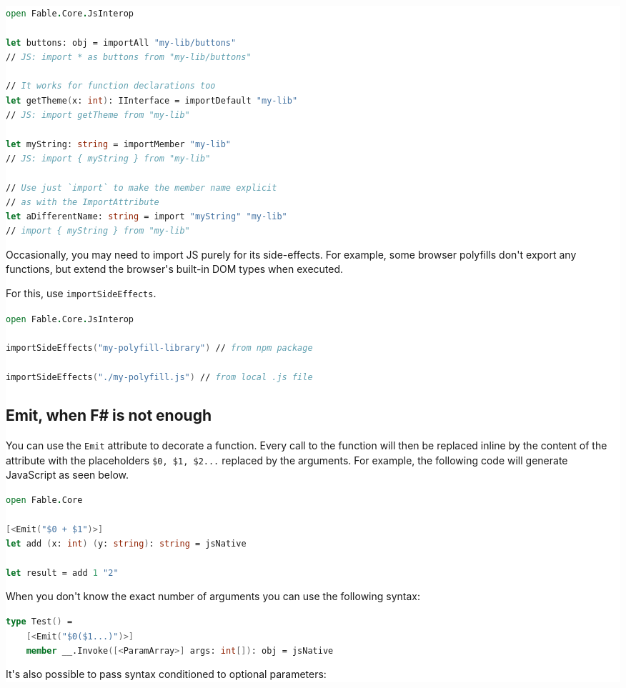 ```fsharp
open Fable.Core.JsInterop

let buttons: obj = importAll "my-lib/buttons"
// JS: import * as buttons from "my-lib/buttons"

// It works for function declarations too
let getTheme(x: int): IInterface = importDefault "my-lib"
// JS: import getTheme from "my-lib"

let myString: string = importMember "my-lib"
// JS: import { myString } from "my-lib"

// Use just `import` to make the member name explicit
// as with the ImportAttribute
let aDifferentName: string = import "myString" "my-lib"
// import { myString } from "my-lib"
```

Occasionally, you may need to import JS purely for its side-effects. For example, some browser polyfills don't export any functions, but extend the browser's built-in DOM types when executed.

For this, use `importSideEffects`.

```fsharp
open Fable.Core.JsInterop

importSideEffects("my-polyfill-library") // from npm package

importSideEffects("./my-polyfill.js") // from local .js file
```

## Emit, when F# is not enough

You can use the `Emit` attribute to decorate a function. Every call to the function will then be replaced inline by the content of the attribute with the placeholders `$0, $1, $2...` replaced by the arguments. For example, the following code will generate JavaScript as seen below.

```fsharp
open Fable.Core

[<Emit("$0 + $1")>]
let add (x: int) (y: string): string = jsNative

let result = add 1 "2"
```

When you don't know the exact number of arguments you can use the following syntax:

```fsharp
type Test() =
    [<Emit("$0($1...)")>]
    member __.Invoke([<ParamArray>] args: int[]): obj = jsNative
```

It's also possible to pass syntax conditioned to optional parameters:
